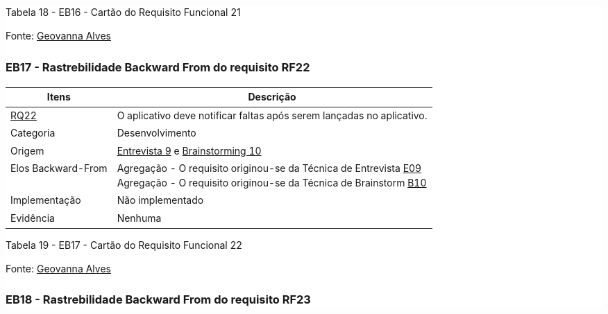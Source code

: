 <p style="font-size: 14px;">Tabela 18 - EB16 - Cartão do Requisito Funcional 21</p>
Fonte: <a  href="https://github.com/GeovannaUmbelino"> Geovanna Alves </a>

### EB17 - Rastrebilidade Backward From do requisito RF22

| Itens                                                                                                                                                                                 | Descrição                                                                                                                                                                                                                                                                                                                                                                                                                                                                          |
| ------------------------------------------------------------------------------------------------------------------------------------------------------------------------------------- | ---------------------------------------------------------------------------------------------------------------------------------------------------------------------------------------------------------------------------------------------------------------------------------------------------------------------------------------------------------------------------------------------------------------------------------------------------------------------------------- |
| [RQ22](https://requisitos-de-software.github.io/2025.2-Grupo05/Elicita%C3%A7%C3%A3o/Requisitos-Elicitados/#:~:text=Question%C3%A1rio%2C%20Brainstorming-,RQ22,-O%20aplicativo%20deve) | O aplicativo deve notificar faltas após serem lançadas no aplicativo.                                                                                                                                                                                                                                                                                                                                                                                                              |
| Categoria                                                                                                                                                                             | Desenvolvimento                                                                                                                                                                                                                                                                                                                                                                                                                                                                    |
| Origem                                                                                                                                                                                | [Entrevista 9](https://requisitos-de-software.github.io/2025.2-Grupo05/Elicita%C3%A7%C3%A3o/Tecnicas/Entrevista/#:~:text=Entrevista%201-,E09,-O%20aplicativo%20deve) e [Brainstorming 10](https://requisitos-de-software.github.io/2025.2-Grupo05/Elicita%C3%A7%C3%A3o/Tecnicas/Brainstorming/#:~:text=elicita%C3%A7%C3%A3o%20de%20requisitos-,B010,-O%20aplicativo%20deve)                                                                                                        |
| Elos Backward-From                                                                                                                                                                    | Agregação - O requisito originou-se da Técnica de Entrevista [E09](https://requisitos-de-software.github.io/2025.2-Grupo05/Elicita%C3%A7%C3%A3o/Tecnicas/Entrevista/#:~:text=Entrevista%201-,E09,-O%20aplicativo%20deve) <br> Agregação - O requisito originou-se da Técnica de Brainstorm [B10](https://requisitos-de-software.github.io/2025.2-Grupo05/Elicita%C3%A7%C3%A3o/Tecnicas/Brainstorming/#:~:text=elicita%C3%A7%C3%A3o%20de%20requisitos-,B010,-O%20aplicativo%20deve) |
| Implementação                                                                                                                                                                         | Não implementado                                                                                                                                                                                                                                                                                                                                                                                                                                                                   |
| Evidência                                                                                                                                                                             | Nenhuma                                                                                                                                                                                                                                                                                                                                                                                                                                                                            |

<p style="font-size: 14px;">Tabela 19 - EB17 - Cartão do Requisito Funcional 22</p>
Fonte: <a  href="https://github.com/GeovannaUmbelino"> Geovanna Alves </a>

### EB18 - Rastrebilidade Backward From do requisito RF23
